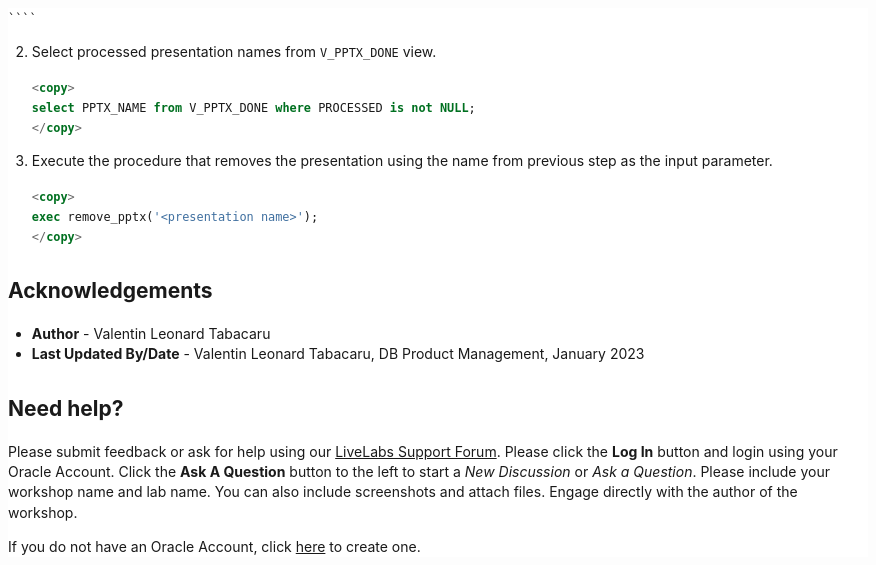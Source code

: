    ````

2. Select processed presentation names from `V_PPTX_DONE` view.

    ````sql
    <copy>
    select PPTX_NAME from V_PPTX_DONE where PROCESSED is not NULL;
    </copy>
    ````

3. Execute the procedure that removes the presentation using the name from previous step as the input parameter.

    ````sql
    <copy>
    exec remove_pptx('<presentation name>');
    </copy>
    ````


## Acknowledgements

- **Author** - Valentin Leonard Tabacaru
- **Last Updated By/Date** - Valentin Leonard Tabacaru, DB Product Management, January 2023

## Need help?

Please submit feedback or ask for help using our [LiveLabs Support Forum](https://community.oracle.com/tech/developers/categories/livelabsdiscussions). Please click the **Log In** button and login using your Oracle Account. Click the **Ask A Question** button to the left to start a *New Discussion* or *Ask a Question*.  Please include your workshop name and lab name.  You can also include screenshots and attach files.  Engage directly with the author of the workshop.

If you do not have an Oracle Account, click [here](https://profile.oracle.com/myprofile/account/create-account.jspx) to create one.
